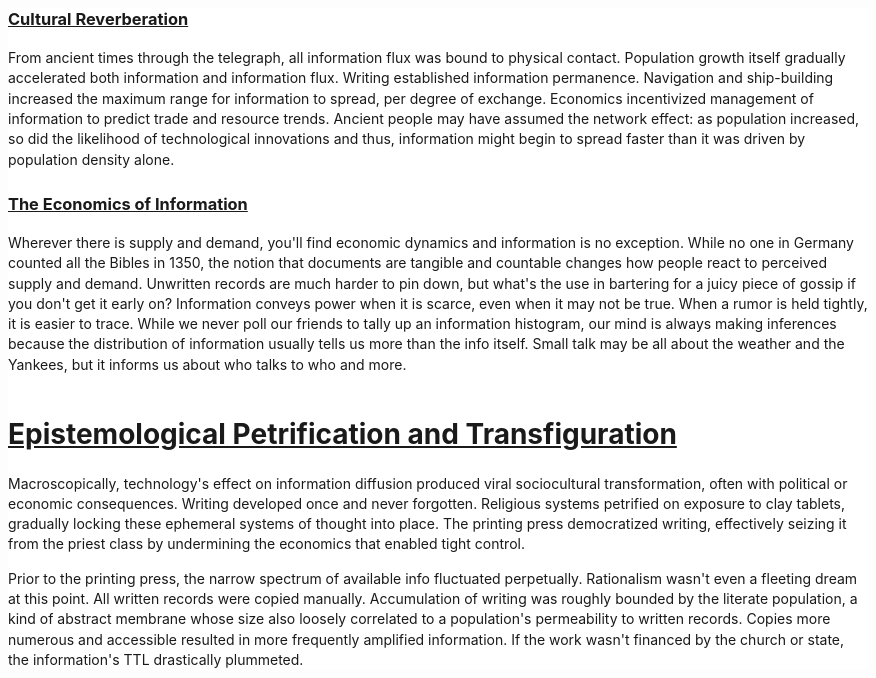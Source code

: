 <a name="cultural-reverberation" />

### [Cultural Reverberation](#cultural-reverberation)

From ancient times through the telegraph, all information flux was
bound to physical contact. Population growth itself gradually
accelerated both information and information flux. Writing established
information permanence. Navigation and ship-building increased the
maximum range for information to spread, per degree of
exchange. Economics incentivized management of information to predict
trade and resource trends. Ancient people may have assumed the network
effect: as population increased, so did the likelihood of
technological innovations and thus, information might begin to spread
faster than it was driven by population density alone.

<a name="the-economics-of-information" />

### [The Economics of Information](#the-economics-of-information)

Wherever there is supply and demand, you'll find economic dynamics and
information is no exception. While no one in Germany counted all the
Bibles in 1350, the notion that documents are tangible and countable
changes how people react to perceived supply and demand. Unwritten
records are much harder to pin down, but what's the use in bartering
for a juicy piece of gossip if you don't get it early on? Information
conveys power when it is scarce, even when it may not be true. When a
rumor is held tightly, it is easier to trace. While we never poll our
friends to tally up an information histogram, our mind is always
making inferences because the distribution of information usually
tells us more than the info itself. Small talk may be all about the
weather and the Yankees, but it informs us about who talks to who and
more.

<a name="epistemological-petrification-and-transfiguration" />

# [Epistemological Petrification and Transfiguration](#epistemological-petrification-and-transfiguration)

Macroscopically, technology's effect on information diffusion produced
viral sociocultural transformation, often with political or economic
consequences. Writing developed once and never forgotten. Religious
systems petrified on exposure to clay tablets, gradually locking these
ephemeral systems of thought into place. The printing press
democratized writing, effectively seizing it from the priest class by
undermining the economics that enabled tight control.

Prior to the printing press, the narrow spectrum of available info
fluctuated perpetually. Rationalism wasn't even a fleeting dream at
this point. All written records were copied manually. Accumulation of
writing was roughly bounded by the literate population, a kind of
abstract membrane whose size also loosely correlated to a population's
permeability to written records. Copies more numerous and accessible
resulted in more frequently amplified information. If the work wasn't
financed by the church or state, the information's TTL drastically
plummeted.
